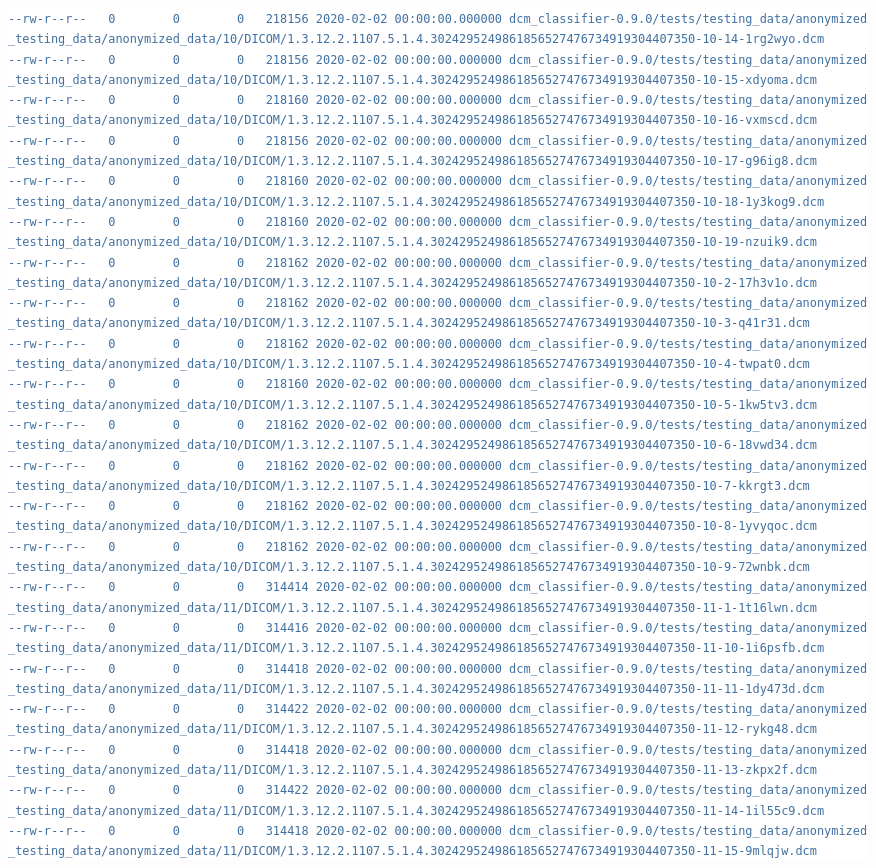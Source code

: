 ```diff
--rw-r--r--   0        0        0   218156 2020-02-02 00:00:00.000000 dcm_classifier-0.9.0/tests/testing_data/anonymized_testing_data/anonymized_data/10/DICOM/1.3.12.2.1107.5.1.4.3024295249861856527476734919304407350-10-14-1rg2wyo.dcm
--rw-r--r--   0        0        0   218156 2020-02-02 00:00:00.000000 dcm_classifier-0.9.0/tests/testing_data/anonymized_testing_data/anonymized_data/10/DICOM/1.3.12.2.1107.5.1.4.3024295249861856527476734919304407350-10-15-xdyoma.dcm
--rw-r--r--   0        0        0   218160 2020-02-02 00:00:00.000000 dcm_classifier-0.9.0/tests/testing_data/anonymized_testing_data/anonymized_data/10/DICOM/1.3.12.2.1107.5.1.4.3024295249861856527476734919304407350-10-16-vxmscd.dcm
--rw-r--r--   0        0        0   218156 2020-02-02 00:00:00.000000 dcm_classifier-0.9.0/tests/testing_data/anonymized_testing_data/anonymized_data/10/DICOM/1.3.12.2.1107.5.1.4.3024295249861856527476734919304407350-10-17-g96ig8.dcm
--rw-r--r--   0        0        0   218160 2020-02-02 00:00:00.000000 dcm_classifier-0.9.0/tests/testing_data/anonymized_testing_data/anonymized_data/10/DICOM/1.3.12.2.1107.5.1.4.3024295249861856527476734919304407350-10-18-1y3kog9.dcm
--rw-r--r--   0        0        0   218160 2020-02-02 00:00:00.000000 dcm_classifier-0.9.0/tests/testing_data/anonymized_testing_data/anonymized_data/10/DICOM/1.3.12.2.1107.5.1.4.3024295249861856527476734919304407350-10-19-nzuik9.dcm
--rw-r--r--   0        0        0   218162 2020-02-02 00:00:00.000000 dcm_classifier-0.9.0/tests/testing_data/anonymized_testing_data/anonymized_data/10/DICOM/1.3.12.2.1107.5.1.4.3024295249861856527476734919304407350-10-2-17h3v1o.dcm
--rw-r--r--   0        0        0   218162 2020-02-02 00:00:00.000000 dcm_classifier-0.9.0/tests/testing_data/anonymized_testing_data/anonymized_data/10/DICOM/1.3.12.2.1107.5.1.4.3024295249861856527476734919304407350-10-3-q41r31.dcm
--rw-r--r--   0        0        0   218162 2020-02-02 00:00:00.000000 dcm_classifier-0.9.0/tests/testing_data/anonymized_testing_data/anonymized_data/10/DICOM/1.3.12.2.1107.5.1.4.3024295249861856527476734919304407350-10-4-twpat0.dcm
--rw-r--r--   0        0        0   218160 2020-02-02 00:00:00.000000 dcm_classifier-0.9.0/tests/testing_data/anonymized_testing_data/anonymized_data/10/DICOM/1.3.12.2.1107.5.1.4.3024295249861856527476734919304407350-10-5-1kw5tv3.dcm
--rw-r--r--   0        0        0   218162 2020-02-02 00:00:00.000000 dcm_classifier-0.9.0/tests/testing_data/anonymized_testing_data/anonymized_data/10/DICOM/1.3.12.2.1107.5.1.4.3024295249861856527476734919304407350-10-6-18vwd34.dcm
--rw-r--r--   0        0        0   218162 2020-02-02 00:00:00.000000 dcm_classifier-0.9.0/tests/testing_data/anonymized_testing_data/anonymized_data/10/DICOM/1.3.12.2.1107.5.1.4.3024295249861856527476734919304407350-10-7-kkrgt3.dcm
--rw-r--r--   0        0        0   218162 2020-02-02 00:00:00.000000 dcm_classifier-0.9.0/tests/testing_data/anonymized_testing_data/anonymized_data/10/DICOM/1.3.12.2.1107.5.1.4.3024295249861856527476734919304407350-10-8-1yvyqoc.dcm
--rw-r--r--   0        0        0   218162 2020-02-02 00:00:00.000000 dcm_classifier-0.9.0/tests/testing_data/anonymized_testing_data/anonymized_data/10/DICOM/1.3.12.2.1107.5.1.4.3024295249861856527476734919304407350-10-9-72wnbk.dcm
--rw-r--r--   0        0        0   314414 2020-02-02 00:00:00.000000 dcm_classifier-0.9.0/tests/testing_data/anonymized_testing_data/anonymized_data/11/DICOM/1.3.12.2.1107.5.1.4.3024295249861856527476734919304407350-11-1-1t16lwn.dcm
--rw-r--r--   0        0        0   314416 2020-02-02 00:00:00.000000 dcm_classifier-0.9.0/tests/testing_data/anonymized_testing_data/anonymized_data/11/DICOM/1.3.12.2.1107.5.1.4.3024295249861856527476734919304407350-11-10-1i6psfb.dcm
--rw-r--r--   0        0        0   314418 2020-02-02 00:00:00.000000 dcm_classifier-0.9.0/tests/testing_data/anonymized_testing_data/anonymized_data/11/DICOM/1.3.12.2.1107.5.1.4.3024295249861856527476734919304407350-11-11-1dy473d.dcm
--rw-r--r--   0        0        0   314422 2020-02-02 00:00:00.000000 dcm_classifier-0.9.0/tests/testing_data/anonymized_testing_data/anonymized_data/11/DICOM/1.3.12.2.1107.5.1.4.3024295249861856527476734919304407350-11-12-rykg48.dcm
--rw-r--r--   0        0        0   314418 2020-02-02 00:00:00.000000 dcm_classifier-0.9.0/tests/testing_data/anonymized_testing_data/anonymized_data/11/DICOM/1.3.12.2.1107.5.1.4.3024295249861856527476734919304407350-11-13-zkpx2f.dcm
--rw-r--r--   0        0        0   314422 2020-02-02 00:00:00.000000 dcm_classifier-0.9.0/tests/testing_data/anonymized_testing_data/anonymized_data/11/DICOM/1.3.12.2.1107.5.1.4.3024295249861856527476734919304407350-11-14-1il55c9.dcm
--rw-r--r--   0        0        0   314418 2020-02-02 00:00:00.000000 dcm_classifier-0.9.0/tests/testing_data/anonymized_testing_data/anonymized_data/11/DICOM/1.3.12.2.1107.5.1.4.3024295249861856527476734919304407350-11-15-9mlqjw.dcm
```